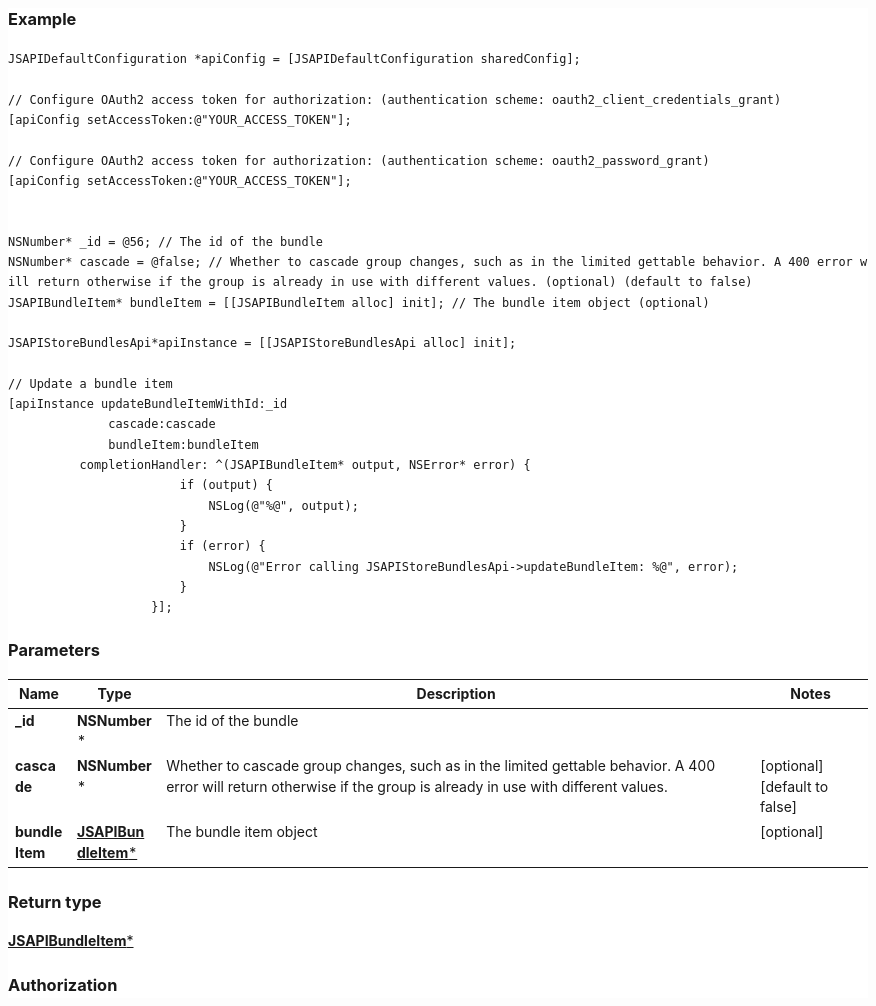 ### Example 
```objc
JSAPIDefaultConfiguration *apiConfig = [JSAPIDefaultConfiguration sharedConfig];

// Configure OAuth2 access token for authorization: (authentication scheme: oauth2_client_credentials_grant)
[apiConfig setAccessToken:@"YOUR_ACCESS_TOKEN"];

// Configure OAuth2 access token for authorization: (authentication scheme: oauth2_password_grant)
[apiConfig setAccessToken:@"YOUR_ACCESS_TOKEN"];


NSNumber* _id = @56; // The id of the bundle
NSNumber* cascade = @false; // Whether to cascade group changes, such as in the limited gettable behavior. A 400 error will return otherwise if the group is already in use with different values. (optional) (default to false)
JSAPIBundleItem* bundleItem = [[JSAPIBundleItem alloc] init]; // The bundle item object (optional)

JSAPIStoreBundlesApi*apiInstance = [[JSAPIStoreBundlesApi alloc] init];

// Update a bundle item
[apiInstance updateBundleItemWithId:_id
              cascade:cascade
              bundleItem:bundleItem
          completionHandler: ^(JSAPIBundleItem* output, NSError* error) {
                        if (output) {
                            NSLog(@"%@", output);
                        }
                        if (error) {
                            NSLog(@"Error calling JSAPIStoreBundlesApi->updateBundleItem: %@", error);
                        }
                    }];
```

### Parameters

Name | Type | Description  | Notes
------------- | ------------- | ------------- | -------------
 **_id** | **NSNumber***| The id of the bundle | 
 **cascade** | **NSNumber***| Whether to cascade group changes, such as in the limited gettable behavior. A 400 error will return otherwise if the group is already in use with different values. | [optional] [default to false]
 **bundleItem** | [**JSAPIBundleItem***](JSAPIBundleItem.md)| The bundle item object | [optional] 

### Return type

[**JSAPIBundleItem***](JSAPIBundleItem.md)

### Authorization
